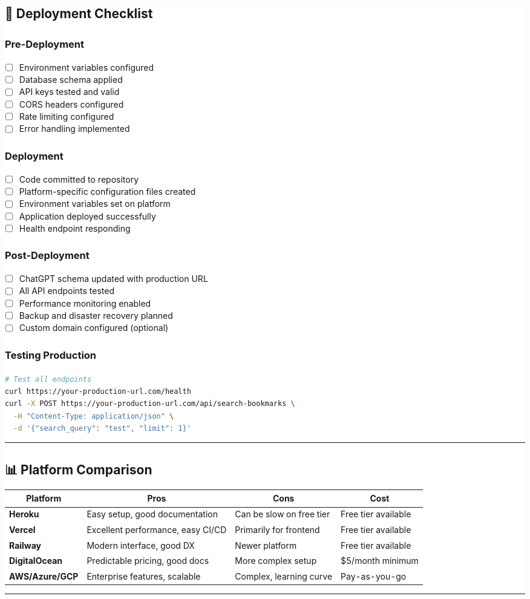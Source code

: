 
## 🚀 Deployment Checklist

### Pre-Deployment
- [ ] Environment variables configured
- [ ] Database schema applied
- [ ] API keys tested and valid
- [ ] CORS headers configured
- [ ] Rate limiting configured
- [ ] Error handling implemented

### Deployment
- [ ] Code committed to repository
- [ ] Platform-specific configuration files created
- [ ] Environment variables set on platform
- [ ] Application deployed successfully
- [ ] Health endpoint responding

### Post-Deployment
- [ ] ChatGPT schema updated with production URL
- [ ] All API endpoints tested
- [ ] Performance monitoring enabled
- [ ] Backup and disaster recovery planned
- [ ] Custom domain configured (optional)

### Testing Production
```bash
# Test all endpoints
curl https://your-production-url.com/health
curl -X POST https://your-production-url.com/api/search-bookmarks \
  -H "Content-Type: application/json" \
  -d '{"search_query": "test", "limit": 1}'
```

---

## 📊 Platform Comparison

| Platform | Pros | Cons | Cost |
|----------|------|------|------|
| **Heroku** | Easy setup, good documentation | Can be slow on free tier | Free tier available |
| **Vercel** | Excellent performance, easy CI/CD | Primarily for frontend | Free tier available |
| **Railway** | Modern interface, good DX | Newer platform | Free tier available |
| **DigitalOcean** | Predictable pricing, good docs | More complex setup | $5/month minimum |
| **AWS/Azure/GCP** | Enterprise features, scalable | Complex, learning curve | Pay-as-you-go |

---
